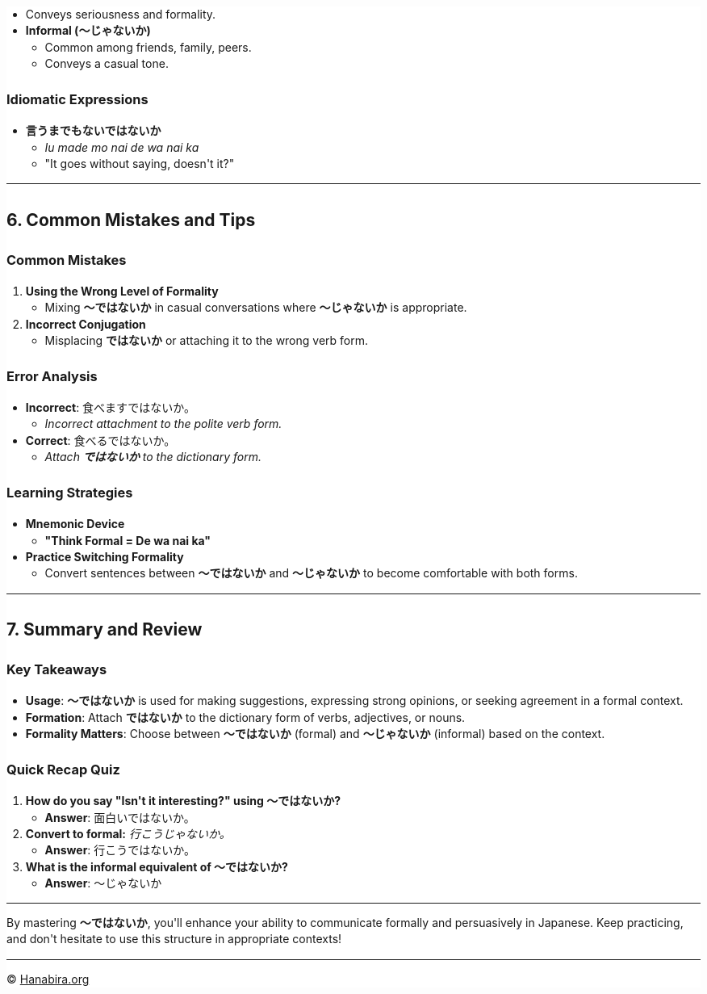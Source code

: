   - Conveys seriousness and formality.
- **Informal (～じゃないか)**
  - Common among friends, family, peers.
  - Conveys a casual tone.
### Idiomatic Expressions
- **言うまでもないではないか**
  - *Iu made mo nai de wa nai ka*
  - "It goes without saying, doesn't it?"
---
## 6. Common Mistakes and Tips
### Common Mistakes
1. **Using the Wrong Level of Formality**
   - Mixing **～ではないか** in casual conversations where **～じゃないか** is appropriate.
2. **Incorrect Conjugation**
   - Misplacing **ではないか** or attaching it to the wrong verb form.
### Error Analysis
- **Incorrect**: 食べますではないか。
  - *Incorrect attachment to the polite verb form.*
- **Correct**: 食べるではないか。
  - *Attach **ではないか** to the dictionary form.*
### Learning Strategies
- **Mnemonic Device**
  - **"Think Formal = De wa nai ka"**
- **Practice Switching Formality**
  - Convert sentences between **～ではないか** and **～じゃないか** to become comfortable with both forms.
---
## 7. Summary and Review
### Key Takeaways
- **Usage**: **～ではないか** is used for making suggestions, expressing strong opinions, or seeking agreement in a formal context.
- **Formation**: Attach **ではないか** to the dictionary form of verbs, adjectives, or nouns.
- **Formality Matters**: Choose between **～ではないか** (formal) and **～じゃないか** (informal) based on the context.
### Quick Recap Quiz
1. **How do you say "Isn't it interesting?" using ～ではないか?**
   - **Answer**: 面白いではないか。
2. **Convert to formal:** *行こうじゃないか。*
   - **Answer**: 行こうではないか。
3. **What is the informal equivalent of ～ではないか?**
   - **Answer**: ～じゃないか
---
By mastering **～ではないか**, you'll enhance your ability to communicate formally and persuasively in Japanese. Keep practicing, and don't hesitate to use this structure in appropriate contexts!


---

© [Hanabira.org](https://hanabira.org)
